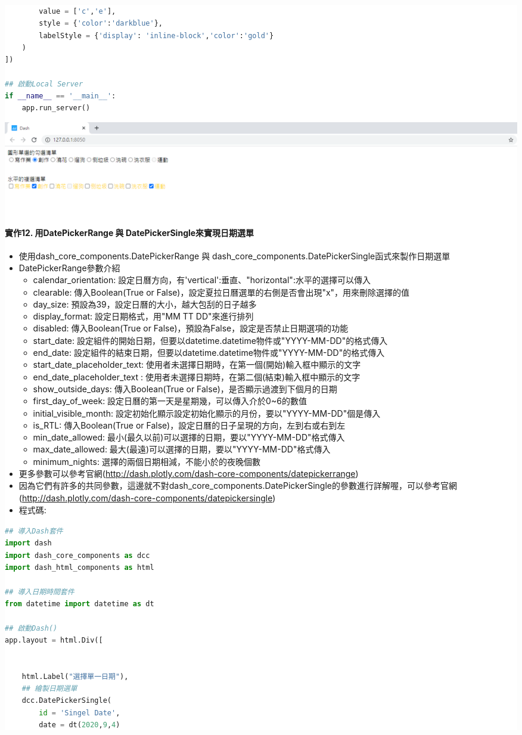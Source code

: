```Python
        value = ['c','e'],
        style = {'color':'darkblue'},
        labelStyle = {'display': 'inline-block','color':'gold'}
    )
])

## 啟動Local Server
if __name__ == '__main__':
    app.run_server()
```

![image1](images\image1.png)

#### 實作12. 用DatePickerRange 與 DatePickerSingle來實現日期選單

+ 使用dash_core_components.DatePickerRange 與 dash_core_components.DatePickerSingle函式來製作日期選單
+ DatePickerRange參數介紹
  + calendar_orientation: 設定日曆方向，有'vertical':垂直、"horizontal":水平的選擇可以傳入
  + clearable: 傳入Boolean(True or False)，設定夏拉日曆選單的右側是否會出現"x"，用來刪除選擇的值
  + day_size: 預設為39，設定日曆的大小，越大包刮的日子越多
  + display_format: 設定日期格式，用"MM TT DD"來進行排列
  + disabled: 傳入Boolean(True or False)，預設為False，設定是否禁止日期選項的功能
  + start_date: 設定組件的開始日期，但要以datetime.datetime物件或"YYYY-MM-DD"的格式傳入
  + end_date: 設定組件的結束日期，但要以datetime.datetime物件或"YYYY-MM-DD"的格式傳入
  + start_date_placeholder_text: 使用者未選擇日期時，在第一個(開始)輸入框中顯示的文字
  + end_date_placeholder_text : 使用者未選擇日期時，在第二個(結束)輸入框中顯示的文字
  + show_outside_days: 傳入Boolean(True or False)，是否顯示過渡到下個月的日期
  + first_day_of_week: 設定日曆的第一天是星期幾，可以傳入介於0~6的數值
  + initial_visible_month: 設定初始化顯示設定初始化顯示的月份，要以"YYYY-MM-DD"個是傳入
  + is_RTL: 傳入Boolean(True or False)，設定日曆的日子呈現的方向，左到右或右到左
  + min_date_allowed: 最小(最久以前)可以選擇的日期，要以"YYYY-MM-DD"格式傳入
  + max_date_allowed: 最大(最遠)可以選擇的日期，要以"YYYY-MM-DD"格式傳入
  + minimum_nights: 選擇的兩個日期相減，不能小於的夜晚個數
+ 更多參數可以參考官網(http://dash.plotly.com/dash-core-components/datepickerrange)
+ 因為它們有許多的共同參數，這邊就不對dash_core_components.DatePickerSingle的參數進行詳解喔，可以參考官網(http://dash.plotly.com/dash-core-components/datepickersingle)
+ 程式碼:

```Python
## 導入Dash套件
import dash
import dash_core_components as dcc
import dash_html_components as html

## 導入日期時間套件
from datetime import datetime as dt

## 啟動Dash()
app.layout = html.Div([
    
    
    html.Label("選擇單一日期"),
    ## 繪製日期選單
    dcc.DatePickerSingle(
        id = 'Singel Date',
        date = dt(2020,9,4)
```
